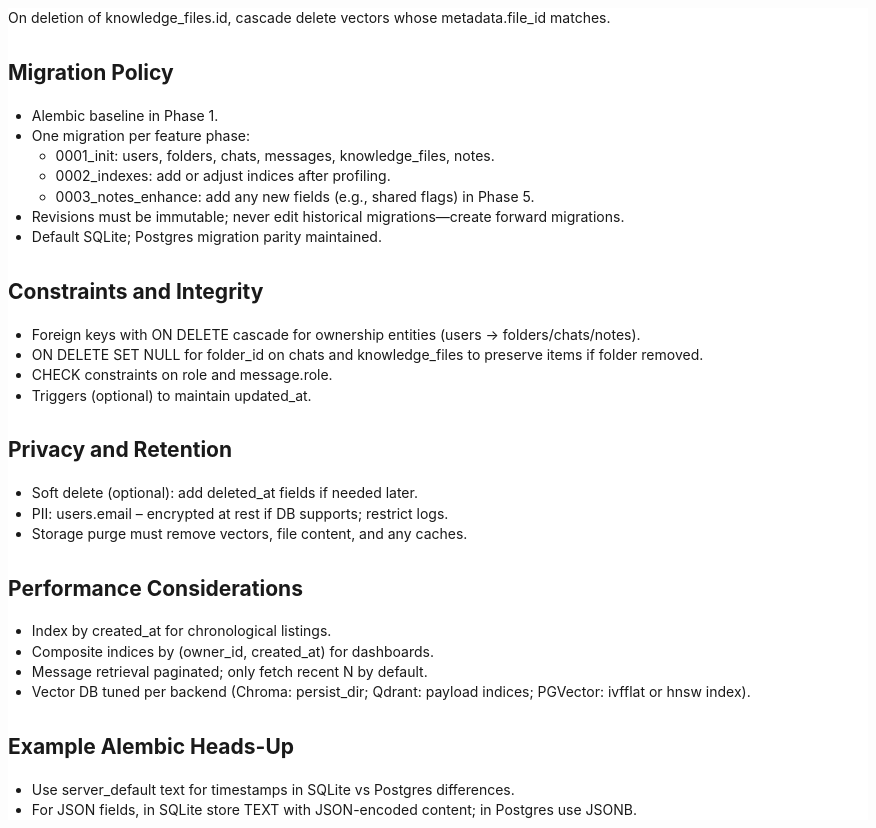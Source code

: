 On deletion of knowledge_files.id, cascade delete vectors whose metadata.file_id matches.

## Migration Policy

- Alembic baseline in Phase 1.
- One migration per feature phase:
  - 0001_init: users, folders, chats, messages, knowledge_files, notes.
  - 0002_indexes: add or adjust indices after profiling.
  - 0003_notes_enhance: add any new fields (e.g., shared flags) in Phase 5.
- Revisions must be immutable; never edit historical migrations—create forward migrations.
- Default SQLite; Postgres migration parity maintained.

## Constraints and Integrity

- Foreign keys with ON DELETE cascade for ownership entities (users -> folders/chats/notes).
- ON DELETE SET NULL for folder_id on chats and knowledge_files to preserve items if folder removed.
- CHECK constraints on role and message.role.
- Triggers (optional) to maintain updated_at.

## Privacy and Retention

- Soft delete (optional): add deleted_at fields if needed later.
- PII: users.email – encrypted at rest if DB supports; restrict logs.
- Storage purge must remove vectors, file content, and any caches.

## Performance Considerations

- Index by created_at for chronological listings.
- Composite indices by (owner_id, created_at) for dashboards.
- Message retrieval paginated; only fetch recent N by default.
- Vector DB tuned per backend (Chroma: persist_dir; Qdrant: payload indices; PGVector: ivfflat or hnsw index).

## Example Alembic Heads-Up

- Use server_default text for timestamps in SQLite vs Postgres differences.
- For JSON fields, in SQLite store TEXT with JSON-encoded content; in Postgres use JSONB.